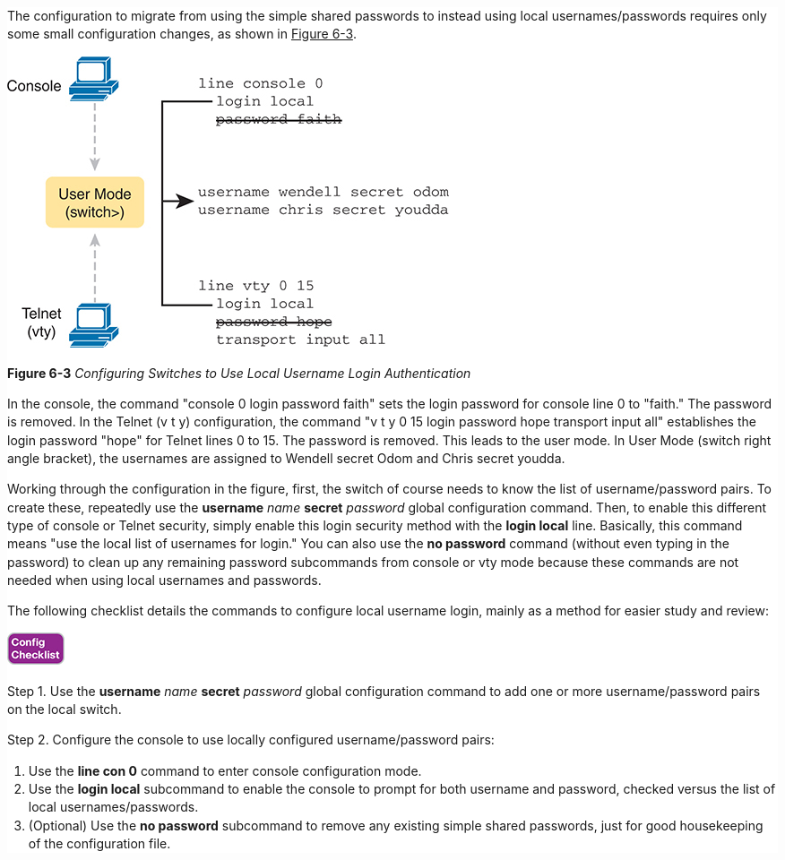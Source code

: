 The configuration to migrate from using the simple shared passwords to instead using local usernames/passwords requires only some small configuration changes, as shown in [Figure 6-3](vol1_ch06.md#ch06fig03).

![A schematic of configuring switches to use local username login authentication.](images/vol1_06fig03.jpg)


**Figure 6-3** *Configuring Switches to Use Local Username Login Authentication*

In the console, the command "console 0 login password faith" sets the login password for console line 0 to "faith." The password is removed. In the Telnet (v t y) configuration, the command "v t y 0 15 login password hope transport input all" establishes the login password "hope" for Telnet lines 0 to 15. The password is removed. This leads to the user mode. In User Mode (switch right angle bracket), the usernames are assigned to Wendell secret Odom and Chris secret youdda.

Working through the configuration in the figure, first, the switch of course needs to know the list of username/password pairs. To create these, repeatedly use the **username** *name* **secret** *password* global configuration command. Then, to enable this different type of console or Telnet security, simply enable this login security method with the **login local** line. Basically, this command means "use the local list of usernames for login." You can also use the **no password** command (without even typing in the password) to clean up any remaining password subcommands from console or vty mode because these commands are not needed when using local usernames and passwords.

The following checklist details the commands to configure local username login, mainly as a method for easier study and review:

![Configure Checklist button icon.](images/vol1_config_checklist.jpg)

Step 1. Use the **username** *name* **secret** *password* global configuration command to add one or more username/password pairs on the local switch.

Step 2. Configure the console to use locally configured username/password pairs:

1. Use the **line con 0** command to enter console configuration mode.
2. Use the **login local** subcommand to enable the console to prompt for both username and password, checked versus the list of local usernames/passwords.
3. (Optional) Use the **no password** subcommand to remove any existing simple shared passwords, just for good housekeeping of the configuration file.
